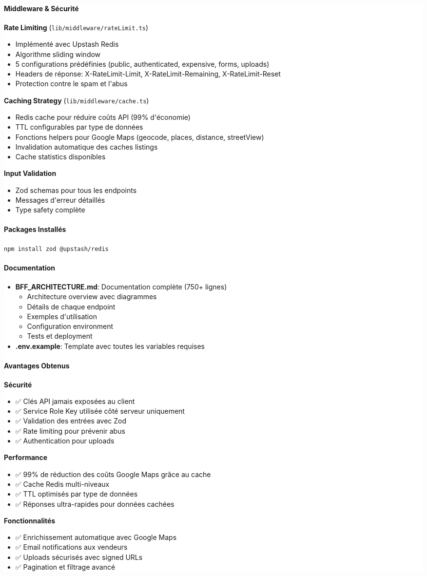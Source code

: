 #### Middleware & Sécurité

**Rate Limiting** (`lib/middleware/rateLimit.ts`)
- Implémenté avec Upstash Redis
- Algorithme sliding window
- 5 configurations prédéfinies (public, authenticated, expensive, forms, uploads)
- Headers de réponse: X-RateLimit-Limit, X-RateLimit-Remaining, X-RateLimit-Reset
- Protection contre le spam et l'abus

**Caching Strategy** (`lib/middleware/cache.ts`)
- Redis cache pour réduire coûts API (99% d'économie)
- TTL configurables par type de données
- Fonctions helpers pour Google Maps (geocode, places, distance, streetView)
- Invalidation automatique des caches listings
- Cache statistics disponibles

**Input Validation**
- Zod schemas pour tous les endpoints
- Messages d'erreur détaillés
- Type safety complète

#### Packages Installés
```bash
npm install zod @upstash/redis
```

#### Documentation
- **BFF_ARCHITECTURE.md**: Documentation complète (750+ lignes)
  - Architecture overview avec diagrammes
  - Détails de chaque endpoint
  - Exemples d'utilisation
  - Configuration environment
  - Tests et deployment
- **.env.example**: Template avec toutes les variables requises

#### Avantages Obtenus

**Sécurité**
- ✅ Clés API jamais exposées au client
- ✅ Service Role Key utilisée côté serveur uniquement
- ✅ Validation des entrées avec Zod
- ✅ Rate limiting pour prévenir abus
- ✅ Authentication pour uploads

**Performance**
- ✅ 99% de réduction des coûts Google Maps grâce au cache
- ✅ Cache Redis multi-niveaux
- ✅ TTL optimisés par type de données
- ✅ Réponses ultra-rapides pour données cachées

**Fonctionnalités**
- ✅ Enrichissement automatique avec Google Maps
- ✅ Email notifications aux vendeurs
- ✅ Uploads sécurisés avec signed URLs
- ✅ Pagination et filtrage avancé
